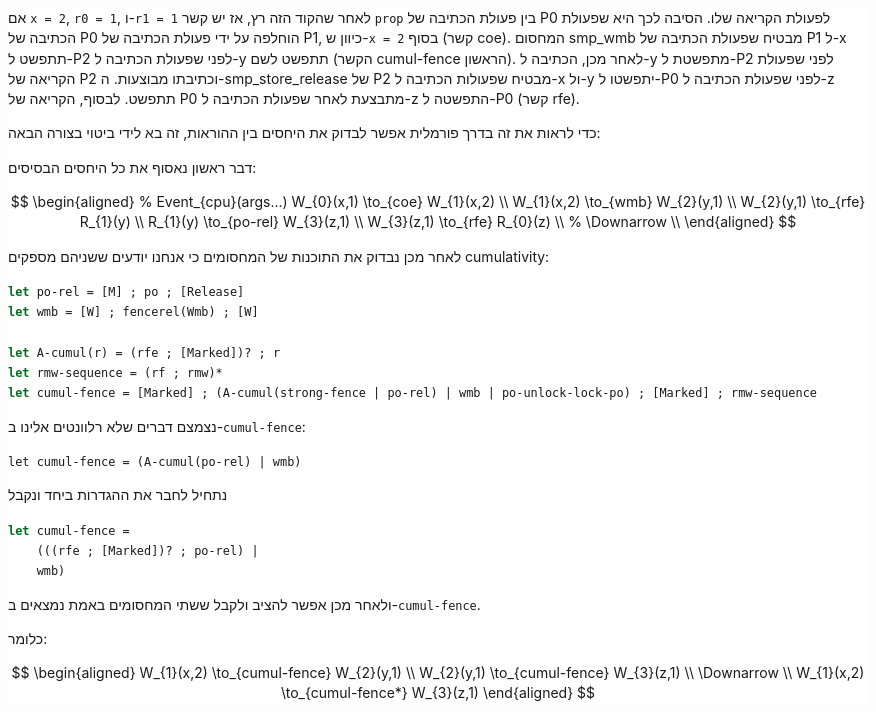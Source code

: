 אם `x = 2`, `r0 = 1`, ו-`r1 = 1` לאחר שהקוד הזה רץ, אז יש קשר `prop` בין פעולת הכתיבה של P0 לפעולת הקריאה שלו. הסיבה לכך היא שפעולת הכתיבה של P0 הוחלפה על ידי פעולת הכתיבה של P1, כיוון ש-`x = 2` בסוף (קשר coe). המחסום smp_wmb מבטיח שפעולת הכתיבה של P1 ל-x תתפשט ל-P2 לפני שפעולת הכתיבה ל-y תתפשט לשם (הקשר cumul-fence הראשון). לאחר מכן, הכתיבה ל-y מתפשטת ל-P2 לפני שפעולת הקריאה של P2 וכתיבתו מבוצעות. ה-smp_store_release של P2 מבטיח שפעולות הכתיבה ל-x ול-y יתפשטו ל-P0 לפני שפעולת הכתיבה ל-z תתפשט. לבסוף, הקריאה של P0 מתבצעת לאחר שפעולת הכתיבה ל-z התפשטה ל-P0 (קשר rfe).



כדי לראות את זה בדרך פורמלית אפשר לבדוק את היחסים בין ההוראות, זה בא לידי ביטוי בצורה הבאה:

דבר ראשון נאסוף את כל היחסים הבסיסים:

$$
\begin{aligned}
% Event_{cpu}(args...)
W_{0}(x,1) \to_{coe} W_{1}(x,2) \\
W_{1}(x,2) \to_{wmb} W_{2}(y,1) \\
W_{2}(y,1) \to_{rfe} R_{1}(y) \\
R_{1}(y) \to_{po-rel} W_{3}(z,1) \\
W_{3}(z,1) \to_{rfe} R_{0}(z) \\
% \Downarrow \\
\end{aligned}
$$

לאחר מכן נבדוק את התוכנות של המחסומים כי אנחנו יודעים ששניהם מספקים cumulativity:

```ocaml {linenos=inline}
let po-rel = [M] ; po ; [Release]
let wmb = [W] ; fencerel(Wmb) ; [W]

let A-cumul(r) = (rfe ; [Marked])? ; r
let rmw-sequence = (rf ; rmw)*
let cumul-fence = [Marked] ; (A-cumul(strong-fence | po-rel) | wmb | po-unlock-lock-po) ; [Marked] ; rmw-sequence
```


נצמצם דברים שלא רלוונטים אלינו ב-`cumul-fence`:

```
let cumul-fence = (A-cumul(po-rel) | wmb)
```


נתחיל לחבר את ההגדרות ביחד ונקבל

```ocaml {linenos=inline}
let cumul-fence = 
	(((rfe ; [Marked])? ; po-rel) |
	wmb)
```


ולאחר מכן אפשר להציב ולקבל ששתי המחסומים באמת נמצאים ב-`cumul-fence`.

כלומר:

$$
\begin{aligned}
W_{1}(x,2) \to_{cumul-fence} W_{2}(y,1) \\
W_{2}(y,1) \to_{cumul-fence} W_{3}(z,1) \\
\Downarrow \\
W_{1}(x,2) \to_{cumul-fence*} W_{3}(z,1)
\end{aligned}
$$
 